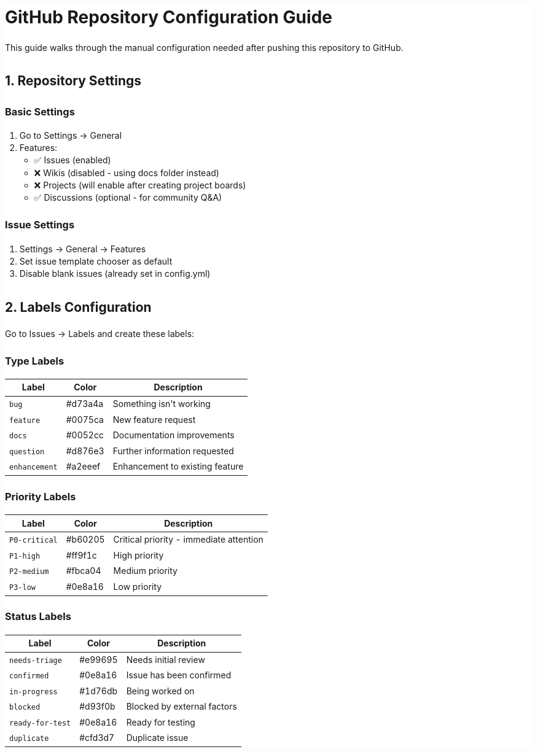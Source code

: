 # GitHub Repository Configuration Guide

This guide walks through the manual configuration needed after pushing this repository to GitHub.

## 1. Repository Settings

### Basic Settings
1. Go to Settings → General
2. Features:
   - ✅ Issues (enabled)
   - ❌ Wikis (disabled - using docs folder instead)
   - ❌ Projects (will enable after creating project boards)
   - ✅ Discussions (optional - for community Q&A)

### Issue Settings
1. Settings → General → Features
2. Set issue template chooser as default
3. Disable blank issues (already set in config.yml)

## 2. Labels Configuration

Go to Issues → Labels and create these labels:

### Type Labels
| Label | Color | Description |
|-------|-------|-------------|
| `bug` | #d73a4a | Something isn't working |
| `feature` | #0075ca | New feature request |
| `docs` | #0052cc | Documentation improvements |
| `question` | #d876e3 | Further information requested |
| `enhancement` | #a2eeef | Enhancement to existing feature |

### Priority Labels
| Label | Color | Description |
|-------|-------|-------------|
| `P0-critical` | #b60205 | Critical priority - immediate attention |
| `P1-high` | #ff9f1c | High priority |
| `P2-medium` | #fbca04 | Medium priority |
| `P3-low` | #0e8a16 | Low priority |

### Status Labels
| Label | Color | Description |
|-------|-------|-------------|
| `needs-triage` | #e99695 | Needs initial review |
| `confirmed` | #0e8a16 | Issue has been confirmed |
| `in-progress` | #1d76db | Being worked on |
| `blocked` | #d93f0b | Blocked by external factors |
| `ready-for-test` | #0e8a16 | Ready for testing |
| `duplicate` | #cfd3d7 | Duplicate issue |